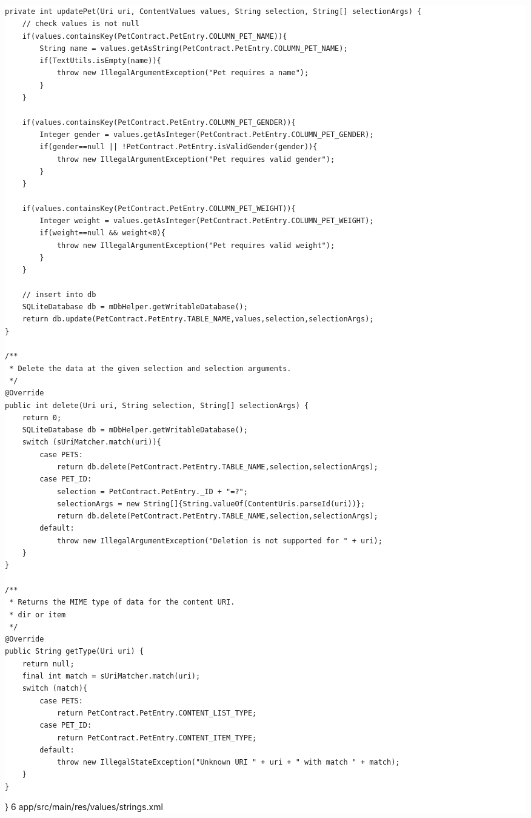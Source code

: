     private int updatePet(Uri uri, ContentValues values, String selection, String[] selectionArgs) {
        // check values is not null
        if(values.containsKey(PetContract.PetEntry.COLUMN_PET_NAME)){
            String name = values.getAsString(PetContract.PetEntry.COLUMN_PET_NAME);
            if(TextUtils.isEmpty(name)){
                throw new IllegalArgumentException("Pet requires a name");
            }
        }

        if(values.containsKey(PetContract.PetEntry.COLUMN_PET_GENDER)){
            Integer gender = values.getAsInteger(PetContract.PetEntry.COLUMN_PET_GENDER);
            if(gender==null || !PetContract.PetEntry.isValidGender(gender)){
                throw new IllegalArgumentException("Pet requires valid gender");
            }
        }

        if(values.containsKey(PetContract.PetEntry.COLUMN_PET_WEIGHT)){
            Integer weight = values.getAsInteger(PetContract.PetEntry.COLUMN_PET_WEIGHT);
            if(weight==null && weight<0){
                throw new IllegalArgumentException("Pet requires valid weight");
            }
        }

        // insert into db
        SQLiteDatabase db = mDbHelper.getWritableDatabase();
        return db.update(PetContract.PetEntry.TABLE_NAME,values,selection,selectionArgs);
    }

    /**
     * Delete the data at the given selection and selection arguments.
     */
    @Override
    public int delete(Uri uri, String selection, String[] selectionArgs) {
        return 0;
        SQLiteDatabase db = mDbHelper.getWritableDatabase();
        switch (sUriMatcher.match(uri)){
            case PETS:
                return db.delete(PetContract.PetEntry.TABLE_NAME,selection,selectionArgs);
            case PET_ID:
                selection = PetContract.PetEntry._ID + "=?";
                selectionArgs = new String[]{String.valueOf(ContentUris.parseId(uri))};
                return db.delete(PetContract.PetEntry.TABLE_NAME,selection,selectionArgs);
            default:
                throw new IllegalArgumentException("Deletion is not supported for " + uri);
        }
    }

    /**
     * Returns the MIME type of data for the content URI.
     * dir or item
     */
    @Override
    public String getType(Uri uri) {
        return null;
        final int match = sUriMatcher.match(uri);
        switch (match){
            case PETS:
                return PetContract.PetEntry.CONTENT_LIST_TYPE;
            case PET_ID:
                return PetContract.PetEntry.CONTENT_ITEM_TYPE;
            default:
                throw new IllegalStateException("Unknown URI " + uri + " with match " + match);
        }
    }
}
 6  app/src/main/res/values/strings.xml 